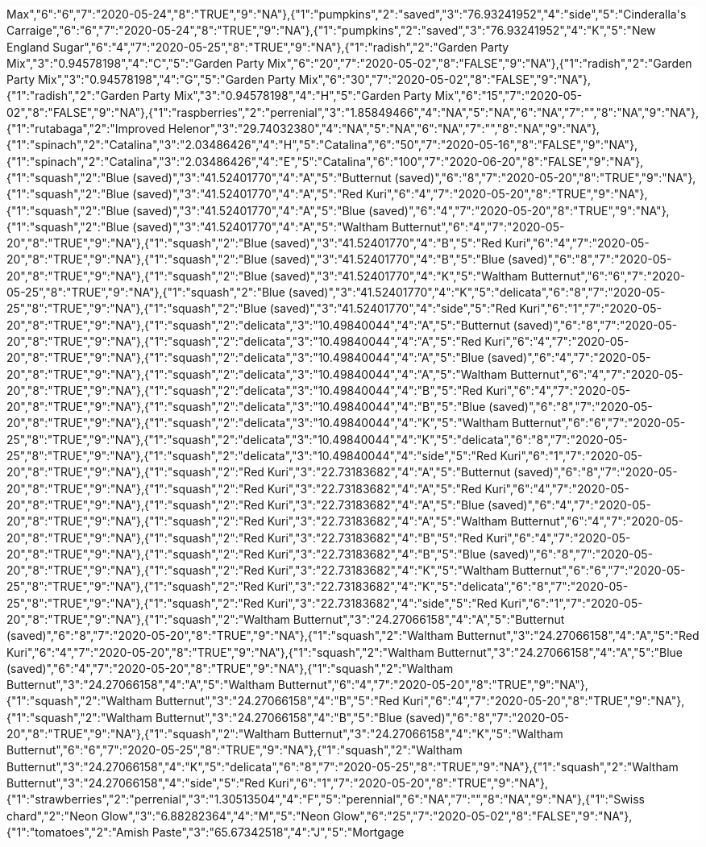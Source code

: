 Max","6":"6","7":"2020-05-24","8":"TRUE","9":"NA"},{"1":"pumpkins","2":"saved","3":"76.93241952","4":"side","5":"Cinderalla's Carraige","6":"6","7":"2020-05-24","8":"TRUE","9":"NA"},{"1":"pumpkins","2":"saved","3":"76.93241952","4":"K","5":"New England Sugar","6":"4","7":"2020-05-25","8":"TRUE","9":"NA"},{"1":"radish","2":"Garden Party Mix","3":"0.94578198","4":"C","5":"Garden Party Mix","6":"20","7":"2020-05-02","8":"FALSE","9":"NA"},{"1":"radish","2":"Garden Party Mix","3":"0.94578198","4":"G","5":"Garden Party Mix","6":"30","7":"2020-05-02","8":"FALSE","9":"NA"},{"1":"radish","2":"Garden Party Mix","3":"0.94578198","4":"H","5":"Garden Party Mix","6":"15","7":"2020-05-02","8":"FALSE","9":"NA"},{"1":"raspberries","2":"perrenial","3":"1.85849466","4":"NA","5":"NA","6":"NA","7":"<NA>","8":"NA","9":"NA"},{"1":"rutabaga","2":"Improved Helenor","3":"29.74032380","4":"NA","5":"NA","6":"NA","7":"<NA>","8":"NA","9":"NA"},{"1":"spinach","2":"Catalina","3":"2.03486426","4":"H","5":"Catalina","6":"50","7":"2020-05-16","8":"FALSE","9":"NA"},{"1":"spinach","2":"Catalina","3":"2.03486426","4":"E","5":"Catalina","6":"100","7":"2020-06-20","8":"FALSE","9":"NA"},{"1":"squash","2":"Blue (saved)","3":"41.52401770","4":"A","5":"Butternut (saved)","6":"8","7":"2020-05-20","8":"TRUE","9":"NA"},{"1":"squash","2":"Blue (saved)","3":"41.52401770","4":"A","5":"Red Kuri","6":"4","7":"2020-05-20","8":"TRUE","9":"NA"},{"1":"squash","2":"Blue (saved)","3":"41.52401770","4":"A","5":"Blue (saved)","6":"4","7":"2020-05-20","8":"TRUE","9":"NA"},{"1":"squash","2":"Blue (saved)","3":"41.52401770","4":"A","5":"Waltham Butternut","6":"4","7":"2020-05-20","8":"TRUE","9":"NA"},{"1":"squash","2":"Blue (saved)","3":"41.52401770","4":"B","5":"Red Kuri","6":"4","7":"2020-05-20","8":"TRUE","9":"NA"},{"1":"squash","2":"Blue (saved)","3":"41.52401770","4":"B","5":"Blue (saved)","6":"8","7":"2020-05-20","8":"TRUE","9":"NA"},{"1":"squash","2":"Blue (saved)","3":"41.52401770","4":"K","5":"Waltham Butternut","6":"6","7":"2020-05-25","8":"TRUE","9":"NA"},{"1":"squash","2":"Blue (saved)","3":"41.52401770","4":"K","5":"delicata","6":"8","7":"2020-05-25","8":"TRUE","9":"NA"},{"1":"squash","2":"Blue (saved)","3":"41.52401770","4":"side","5":"Red Kuri","6":"1","7":"2020-05-20","8":"TRUE","9":"NA"},{"1":"squash","2":"delicata","3":"10.49840044","4":"A","5":"Butternut (saved)","6":"8","7":"2020-05-20","8":"TRUE","9":"NA"},{"1":"squash","2":"delicata","3":"10.49840044","4":"A","5":"Red Kuri","6":"4","7":"2020-05-20","8":"TRUE","9":"NA"},{"1":"squash","2":"delicata","3":"10.49840044","4":"A","5":"Blue (saved)","6":"4","7":"2020-05-20","8":"TRUE","9":"NA"},{"1":"squash","2":"delicata","3":"10.49840044","4":"A","5":"Waltham Butternut","6":"4","7":"2020-05-20","8":"TRUE","9":"NA"},{"1":"squash","2":"delicata","3":"10.49840044","4":"B","5":"Red Kuri","6":"4","7":"2020-05-20","8":"TRUE","9":"NA"},{"1":"squash","2":"delicata","3":"10.49840044","4":"B","5":"Blue (saved)","6":"8","7":"2020-05-20","8":"TRUE","9":"NA"},{"1":"squash","2":"delicata","3":"10.49840044","4":"K","5":"Waltham Butternut","6":"6","7":"2020-05-25","8":"TRUE","9":"NA"},{"1":"squash","2":"delicata","3":"10.49840044","4":"K","5":"delicata","6":"8","7":"2020-05-25","8":"TRUE","9":"NA"},{"1":"squash","2":"delicata","3":"10.49840044","4":"side","5":"Red Kuri","6":"1","7":"2020-05-20","8":"TRUE","9":"NA"},{"1":"squash","2":"Red Kuri","3":"22.73183682","4":"A","5":"Butternut (saved)","6":"8","7":"2020-05-20","8":"TRUE","9":"NA"},{"1":"squash","2":"Red Kuri","3":"22.73183682","4":"A","5":"Red Kuri","6":"4","7":"2020-05-20","8":"TRUE","9":"NA"},{"1":"squash","2":"Red Kuri","3":"22.73183682","4":"A","5":"Blue (saved)","6":"4","7":"2020-05-20","8":"TRUE","9":"NA"},{"1":"squash","2":"Red Kuri","3":"22.73183682","4":"A","5":"Waltham Butternut","6":"4","7":"2020-05-20","8":"TRUE","9":"NA"},{"1":"squash","2":"Red Kuri","3":"22.73183682","4":"B","5":"Red Kuri","6":"4","7":"2020-05-20","8":"TRUE","9":"NA"},{"1":"squash","2":"Red Kuri","3":"22.73183682","4":"B","5":"Blue (saved)","6":"8","7":"2020-05-20","8":"TRUE","9":"NA"},{"1":"squash","2":"Red Kuri","3":"22.73183682","4":"K","5":"Waltham Butternut","6":"6","7":"2020-05-25","8":"TRUE","9":"NA"},{"1":"squash","2":"Red Kuri","3":"22.73183682","4":"K","5":"delicata","6":"8","7":"2020-05-25","8":"TRUE","9":"NA"},{"1":"squash","2":"Red Kuri","3":"22.73183682","4":"side","5":"Red Kuri","6":"1","7":"2020-05-20","8":"TRUE","9":"NA"},{"1":"squash","2":"Waltham Butternut","3":"24.27066158","4":"A","5":"Butternut (saved)","6":"8","7":"2020-05-20","8":"TRUE","9":"NA"},{"1":"squash","2":"Waltham Butternut","3":"24.27066158","4":"A","5":"Red Kuri","6":"4","7":"2020-05-20","8":"TRUE","9":"NA"},{"1":"squash","2":"Waltham Butternut","3":"24.27066158","4":"A","5":"Blue (saved)","6":"4","7":"2020-05-20","8":"TRUE","9":"NA"},{"1":"squash","2":"Waltham Butternut","3":"24.27066158","4":"A","5":"Waltham Butternut","6":"4","7":"2020-05-20","8":"TRUE","9":"NA"},{"1":"squash","2":"Waltham Butternut","3":"24.27066158","4":"B","5":"Red Kuri","6":"4","7":"2020-05-20","8":"TRUE","9":"NA"},{"1":"squash","2":"Waltham Butternut","3":"24.27066158","4":"B","5":"Blue (saved)","6":"8","7":"2020-05-20","8":"TRUE","9":"NA"},{"1":"squash","2":"Waltham Butternut","3":"24.27066158","4":"K","5":"Waltham Butternut","6":"6","7":"2020-05-25","8":"TRUE","9":"NA"},{"1":"squash","2":"Waltham Butternut","3":"24.27066158","4":"K","5":"delicata","6":"8","7":"2020-05-25","8":"TRUE","9":"NA"},{"1":"squash","2":"Waltham Butternut","3":"24.27066158","4":"side","5":"Red Kuri","6":"1","7":"2020-05-20","8":"TRUE","9":"NA"},{"1":"strawberries","2":"perrenial","3":"1.30513504","4":"F","5":"perennial","6":"NA","7":"<NA>","8":"NA","9":"NA"},{"1":"Swiss chard","2":"Neon Glow","3":"6.88282364","4":"M","5":"Neon Glow","6":"25","7":"2020-05-02","8":"FALSE","9":"NA"},{"1":"tomatoes","2":"Amish Paste","3":"65.67342518","4":"J","5":"Mortgage